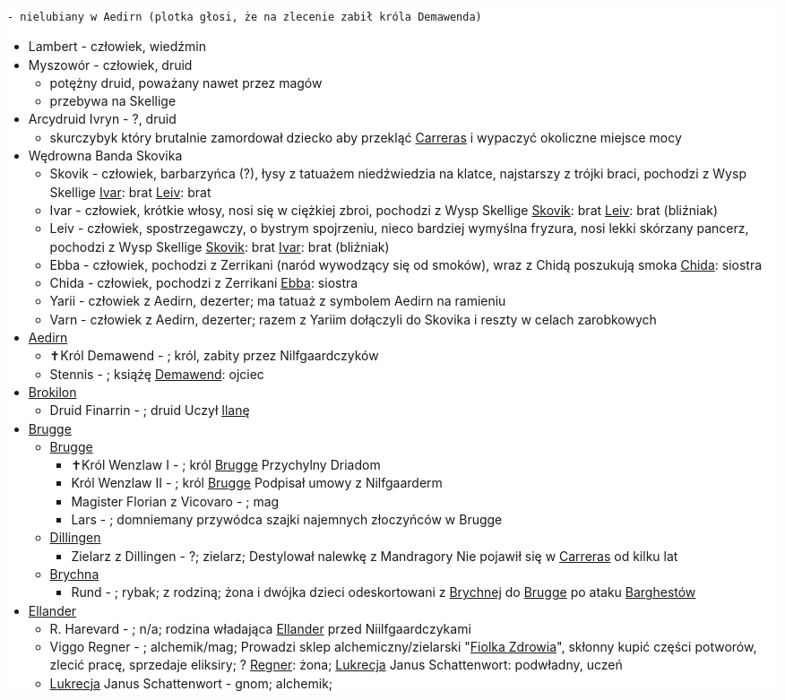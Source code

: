 	- nielubiany w Aedirn (plotka głosi, że na zlecenie zabił króla Demawenda)
* Lambert<a id='lambert'></a> - człowiek, wiedźmin
* Myszowór<a id='myszowor'></a> - człowiek, druid
	- potężny druid, poważany nawet przez magów
	- przebywa na Skellige
* Arcydruid Ivryn<a id='arcydruid_ivryn'></a> - ?, druid
	- skurczybyk który brutalnie zamordował dziecko aby przekląć [Carreras](#ellander_carreras) i wypaczyć okoliczne miejsce mocy
* Wędrowna Banda Skovika<a id='wedrowna_banda_skovika'></a>
	* Skovik<a id='wbs_skovik'></a> - człowiek, barbarzyńca (?), łysy z tatuażem niedźwiedzia na klatce, najstarszy z trójki braci, pochodzi z Wysp Skellige
		[Ivar](#wbs_ivar): brat
		[Leiv](#wbs_leiv): brat
	* Ivar<a id='wbs_ivar'></a> - człowiek, krótkie włosy, nosi się w ciężkiej zbroi, pochodzi z Wysp Skellige
		[Skovik](#wbs_skovik): brat
		[Leiv](#wbs_leiv): brat (bliźniak)
	* Leiv<a id='wbs_leiv'></a> - człowiek, spostrzegawczy, o bystrym spojrzeniu, nieco bardziej wymyślna fryzura, nosi lekki skórzany pancerz, pochodzi z Wysp Skellige
		[Skovik](#wbs_skovik): brat
		[Ivar](#wbs_ivar): brat (bliźniak)
	* Ebba<a id='wbs_ebba'></a> - człowiek, pochodzi z Zerrikani (naród wywodzący się od smoków), wraz z Chidą poszukują smoka
		[Chida](#wbs_chida): siostra
	* Chida<a id='wbs_chida'></a> - człowiek, pochodzi z Zerrikani
		[Ebba](#wbs_ebba): siostra
	* Yarii<a id='wbs_yarii'></a> - człowiek z Aedirn, dezerter; ma tatuaż z symbolem Aedirn na ramieniu
	* Varn<a id='wbs_varn'></a> - człowiek z Aedirn, dezerter; razem z Yariim dołączyli do Skovika i reszty w celach zarobkowych
* [Aedirn](#aedirn)
	* ✝Król Demawend<a id='aedirn_krol_demawend'></a> - ; król, zabity przez Nilfgaardczyków
	* Stennis<a id='aedirn_stennis'></a> - ; książę
		[Demawend](#aedirn_demawend): ojciec
* [Brokilon](#brokilon)
	* Druid Finarrin<a id='brokilon_druid_finarrin'></a> - ; druid
		Uczył [Ilanę](#ilana)
* [Brugge](#brugge)
	* [Brugge](#brugge_brugge)
		* ✝Król Wenzlaw I<a id='brugge_krol_wenzlaw_i'></a> - ; król [Brugge](#brugge)
			Przychylny Driadom
		* Król Wenzlaw II<a id='brugge_krol_wenzlaw_ii'></a> - ; król [Brugge](#brugge)
			Podpisał umowy z Nilfgaarderm
		* Magister Florian z Vicovaro<a id='brugge_brugge_florian_z_vicovaro'></a> - ; mag
		* Lars<a id='brugge_lars'></a> - ; domniemany przywódca szajki najemnych złoczyńców w Brugge
	* [Dillingen](#brugge_dillingen)
		* Zielarz z Dillingen<a id='brugge_dillingen_zielarz'></a> - ?; zielarz;
			Destylował nalewkę z Mandragory
			Nie pojawił się w [Carreras](#ellander_carreras) od kilku lat
	* [Brychna](#brugge_brychna)
		* Rund<a id='brugge_brychna_rund'></a> - ; rybak;
			z rodziną; żona i dwójka dzieci
			odeskortowani z [Brychnej](#brugge_brychna) do [Brugge](#brugge_brugge) po ataku [Barghestów](#barghest)
* [Ellander](#ellander_ellander)
	* R. Harevard<a id='ellander_ellander_rodzina_harevard'></a> - ; n/a;
		rodzina władająca [Ellander](#ellander_ellander) przed Niilfgaardczykami
	* Viggo Regner<a id='ellander_ellander_viggo_regner'></a> - ; alchemik/mag;
		Prowadzi sklep alchemiczny/zielarski "[Fiolka Zdrowia](#ellander_ellander_fiolka_zdrowifiolka)", skłonny kupić części potworów, zlecić pracę, sprzedaje eliksiry;
		? [Regner](#ellander_ellander_viggo_vregner): żona; [Lukrecja](#ellander_ellander_lukrecja_schattenwortlukrecja) Janus Schattenwort: podwładny, uczeń
	* [Lukrecja](#ellander_ellander_lukrecja_schattenwort) Janus Schattenwort<a id='ellander_ellander_lukrecja_schattenwortlukrecja'></a> <a id='lukrecja'></a> - gnom; alchemik;